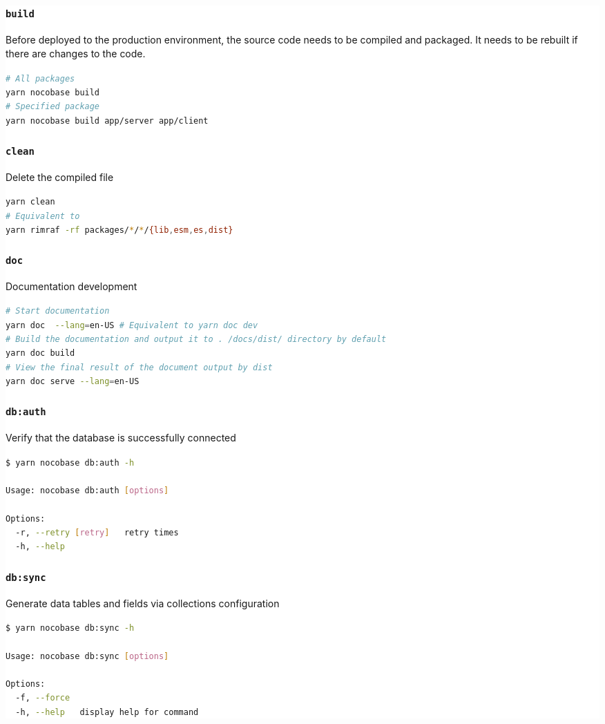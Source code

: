 ### `build`

Before deployed to the production environment, the source code needs to be compiled and packaged. It needs to be rebuilt if there are changes to the code.

```bash
# All packages
yarn nocobase build
# Specified package
yarn nocobase build app/server app/client
```

### `clean`

Delete the compiled file

```bash
yarn clean
# Equivalent to
yarn rimraf -rf packages/*/*/{lib,esm,es,dist}
```

### `doc`

Documentation development

```bash
# Start documentation
yarn doc  --lang=en-US # Equivalent to yarn doc dev
# Build the documentation and output it to . /docs/dist/ directory by default 
yarn doc build
# View the final result of the document output by dist
yarn doc serve --lang=en-US
```

### `db:auth`

Verify that the database is successfully connected

```bash
$ yarn nocobase db:auth -h

Usage: nocobase db:auth [options]

Options:
  -r, --retry [retry]   retry times
  -h, --help
```

### `db:sync`

Generate data tables and fields via collections configuration

```bash
$ yarn nocobase db:sync -h

Usage: nocobase db:sync [options]

Options:
  -f, --force
  -h, --help   display help for command
```
